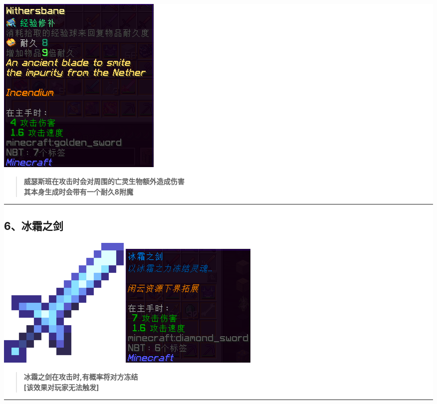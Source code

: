 ![](/public\img/拓展玩法/更多武器-道具/威斯班瑟_描述.png)
>**威瑟斯班在攻击时会对周围的亡灵生物额外造成伤害<br>
其本身生成时会带有一个耐久8附魔**

---

<h2>6、冰霜之剑</h2>

![](/public\img/拓展玩法/更多武器-道具/冰霜之刃.png)
![](/public\img/拓展玩法/更多武器-道具/冰霜之刃_描述.png)
>**冰霜之剑在攻击时,有概率将对方冻结<br>
[该效果对玩家无法触发]**

---